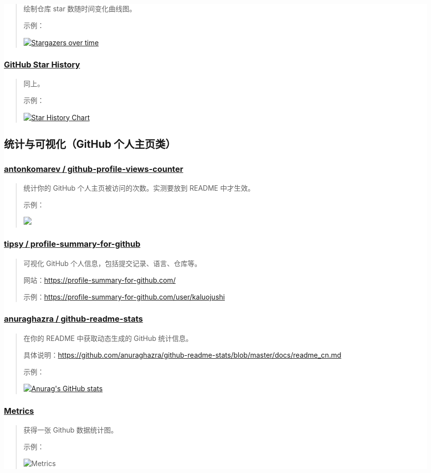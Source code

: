 > 绘制仓库 star 数随时间变化曲线图。
>
> 示例：
>
> [![Stargazers over time](https://starchart.cc/kaluojushi/zju-health-report.svg)](https://starchart.cc/kaluojushi/zju-health-report)

### [GitHub Star History](https://star-history.com/)

> 同上。
>
> 示例：
>
> [![Star History Chart](https://api.star-history.com/svg?repos=kaluojushi/zju-health-report&type=Date)](https://star-history.com/#kaluojushi/zju-health-report&Date)

## 统计与可视化（GitHub 个人主页类）

### [antonkomarev / github-profile-views-counter](https://github.com/antonkomarev/github-profile-views-counter)

> 统计你的 GitHub 个人主页被访问的次数。实测要放到 README 中才生效。
>
> 示例：
>
> ![](https://komarev.com/ghpvc/?username=kaluojushi&color=42b983)

### [tipsy / profile-summary-for-github](https://github.com/tipsy/profile-summary-for-github/)

> 可视化 GitHub 个人信息，包括提交记录、语言、仓库等。
> 
> 网站：<https://profile-summary-for-github.com/>
> 
> 示例：<https://profile-summary-for-github.com/user/kaluojushi>

### [anuraghazra / github-readme-stats](https://github.com/anuraghazra/github-readme-stats)

> 在你的 README 中获取动态生成的 GitHub 统计信息。
> 
> 具体说明：<https://github.com/anuraghazra/github-readme-stats/blob/master/docs/readme_cn.md>
> 
> 示例：
> 
> [![Anurag's GitHub stats](https://github-readme-stats.vercel.app/api?username=kaluojushi&theme=vue)](https://github.com/anuraghazra/github-readme-stats)

### [Metrics](https://metrics.lecoq.io/)

> 获得一张 Github 数据统计图。
> 
> 示例：
> 
> ![Metrics](https://metrics.lecoq.io/kaluojushi?template=classic&base=header%2C%20activity%2C%20community%2C%20repositories%2C%20metadata&base.indepth=false&base.hireable=false&base.skip=false&config.timezone=Asia%2FShanghai)
